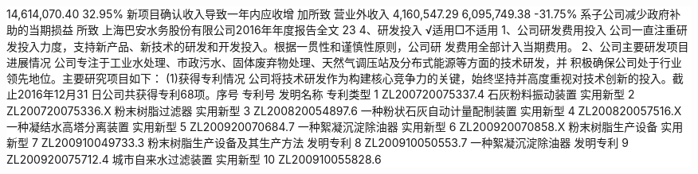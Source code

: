14,614,070.40
32.95%
新项目确认收入导致一年内应收增
加所致
营业外收入
4,160,547.29
6,095,749.38
-31.75%
系子公司减少政府补助的当期损益
所致
上海巴安水务股份有限公司2016年年度报告全文
23
4、研发投入
√适用□不适用
1、公司研发费用投入
公司一直注重研发投入力度，支持新产品、新技术的研发和开发投入。根据一贯性和谨慎性原则，公司研
发费用全部计入当期费用。
2、公司主要研发项目进展情况
公司专注于工业水处理、市政污水、固体废弃物处理、天然气调压站及分布式能源等方面的技术研发，并
积极确保公司处于行业领先地位。主要研究项目如下：
(1)获得专利情况
公司将技术研发作为构建核心竞争力的关键，始终坚持并高度重视对技术创新的投入。截止2016年12月31
日公司共获得专利68项。序号
专利号
发明名称
专利类型
1
ZL200720075337.4
石灰粉料振动装置
实用新型
2
ZL200720075336.X
粉末树脂过滤器
实用新型
3
ZL200820054897.6
一种粉状石灰自动计量配制装置
实用新型
4
ZL200820057516.X
一种凝结水高塔分离装置
实用新型
5
ZL200920070684.7
一种絮凝沉淀除油器
实用新型
6
ZL200920070858.X
粉末树脂生产设备
实用新型
7
ZL200910049733.3
粉末树脂生产设备及其生产方法
发明专利
8
ZL200910050553.7
一种絮凝沉淀除油器
发明专利
9
ZL200920075712.4
城市自来水过滤装置
实用新型
10
ZL200910055828.6